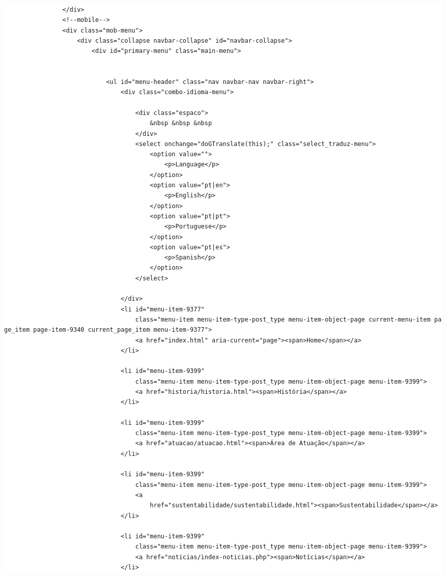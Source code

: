 					</div>
					<!--mobile-->
					<div class="mob-menu">
						<div class="collapse navbar-collapse" id="navbar-collapse">
							<div id="primary-menu" class="main-menu">


								<ul id="menu-header" class="nav navbar-nav navbar-right">
									<div class="combo-idioma-menu">

										<div class="espaco">
											&nbsp &nbsp &nbsp
										</div>
										<select onchange="doGTranslate(this);" class="select_traduz-menu">
											<option value="">
												<p>Language</p>
											</option>
											<option value="pt|en">
												<p>English</p>
											</option>
											<option value="pt|pt">
												<p>Portuguese</p>
											</option>
											<option value="pt|es">
												<p>Spanish</p>
											</option>
										</select>

									</div>
									<li id="menu-item-9377"
										class="menu-item menu-item-type-post_type menu-item-object-page current-menu-item page_item page-item-9340 current_page_item menu-item-9377">
										<a href="index.html" aria-current="page"><span>Home</span></a>
									</li>

									<li id="menu-item-9399"
										class="menu-item menu-item-type-post_type menu-item-object-page menu-item-9399">
										<a href="historia/historia.html"><span>História</span></a>
									</li>

									<li id="menu-item-9399"
										class="menu-item menu-item-type-post_type menu-item-object-page menu-item-9399">
										<a href="atuacao/atuacao.html"><span>Área de Atuação</span></a>
									</li>

									<li id="menu-item-9399"
										class="menu-item menu-item-type-post_type menu-item-object-page menu-item-9399">
										<a
											href="sustentabilidade/sustentabilidade.html"><span>Sustentabilidade</span></a>
									</li>

									<li id="menu-item-9399"
										class="menu-item menu-item-type-post_type menu-item-object-page menu-item-9399">
										<a href="noticias/index-noticias.php"><span>Notícias</span></a>
									</li>
